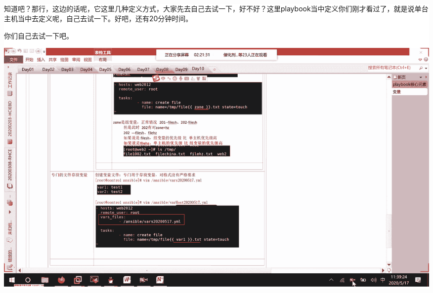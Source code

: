 知道吧？那行，这边的话呢，它这里几种定义方式，大家先去自己去试一下，好不好？这里playbook当中定义你们刚才看过了，就是说单台主机当中去定义呢，自己去试一下。好吧，还有20分钟时间。

你们自己去试一下吧。

![](img/e43e72f5bc2d944378c9256406f6d26a_101.png)